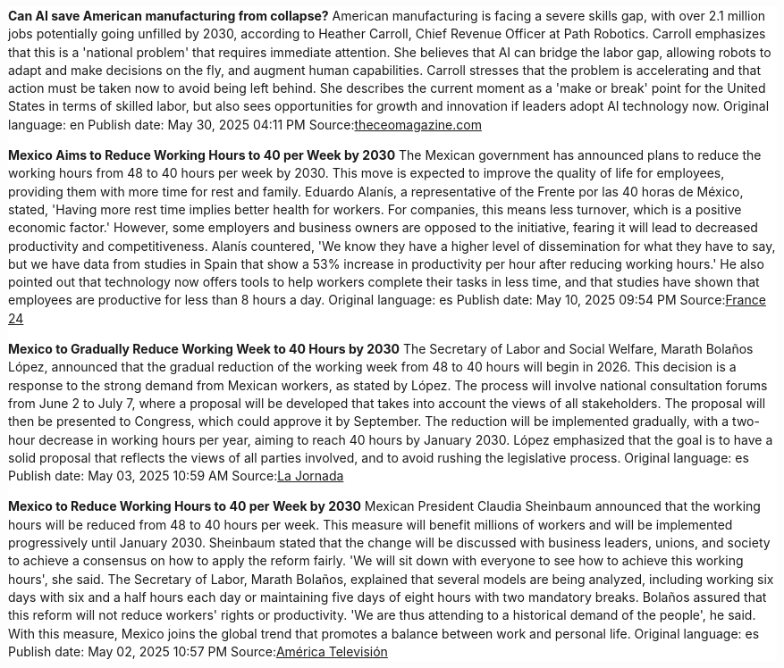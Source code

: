 **Can AI save American manufacturing from collapse?**
American manufacturing is facing a severe skills gap, with over 2.1 million jobs potentially going unfilled by 2030, according to Heather Carroll, Chief Revenue Officer at Path Robotics. Carroll emphasizes that this is a 'national problem' that requires immediate attention. She believes that AI can bridge the labor gap, allowing robots to adapt and make decisions on the fly, and augment human capabilities. Carroll stresses that the problem is accelerating and that action must be taken now to avoid being left behind. She describes the current moment as a 'make or break' point for the United States in terms of skilled labor, but also sees opportunities for growth and innovation if leaders adopt AI technology now.
Original language: en
Publish date: May 30, 2025 04:11 PM
Source:[theceomagazine.com](https://www.theceomagazine.com/business/executive-interview-feature/can-ai-save-american-manufacturing-from-collapse/)

**Mexico Aims to Reduce Working Hours to 40 per Week by 2030**
The Mexican government has announced plans to reduce the working hours from 48 to 40 hours per week by 2030. This move is expected to improve the quality of life for employees, providing them with more time for rest and family. Eduardo Alanís, a representative of the Frente por las 40 horas de México, stated, 'Having more rest time implies better health for workers. For companies, this means less turnover, which is a positive economic factor.' However, some employers and business owners are opposed to the initiative, fearing it will lead to decreased productivity and competitiveness. Alanís countered, 'We know they have a higher level of dissemination for what they have to say, but we have data from studies in Spain that show a 53% increase in productivity per hour after reducing working hours.' He also pointed out that technology now offers tools to help workers complete their tasks in less time, and that studies have shown that employees are productive for less than 8 hours a day.
Original language: es
Publish date: May 10, 2025 09:54 PM
Source:[France 24](https://www.france24.com/es/programas/econom%C3%ADa/20250510-economia-reduccion-jornada-laboral-salud)

**Mexico to Gradually Reduce Working Week to 40 Hours by 2030**
The Secretary of Labor and Social Welfare, Marath Bolaños López, announced that the gradual reduction of the working week from 48 to 40 hours will begin in 2026. This decision is a response to the strong demand from Mexican workers, as stated by López. The process will involve national consultation forums from June 2 to July 7, where a proposal will be developed that takes into account the views of all stakeholders. The proposal will then be presented to Congress, which could approve it by September. The reduction will be implemented gradually, with a two-hour decrease in working hours per year, aiming to reach 40 hours by January 2030. López emphasized that the goal is to have a solid proposal that reflects the views of all parties involved, and to avoid rushing the legislative process.
Original language: es
Publish date: May 03, 2025 10:59 AM
Source:[La Jornada](https://www.jornada.com.mx/2025/05/03/politica/005n1pol)

**Mexico to Reduce Working Hours to 40 per Week by 2030**
Mexican President Claudia Sheinbaum announced that the working hours will be reduced from 48 to 40 hours per week. This measure will benefit millions of workers and will be implemented progressively until January 2030. Sheinbaum stated that the change will be discussed with business leaders, unions, and society to achieve a consensus on how to apply the reform fairly. 'We will sit down with everyone to see how to achieve this working hours', she said. The Secretary of Labor, Marath Bolaños, explained that several models are being analyzed, including working six days with six and a half hours each day or maintaining five days of eight hours with two mandatory breaks. Bolaños assured that this reform will not reduce workers' rights or productivity. 'We are thus attending to a historical demand of the people', he said. With this measure, Mexico joins the global trend that promotes a balance between work and personal life.
Original language: es
Publish date: May 02, 2025 10:57 PM
Source:[América Televisión](https://www.americatv.com.pe/noticias/internacionales/mexico-reducira-jornada-laboral-40-horas-semana-hasta-2030-n506014)
